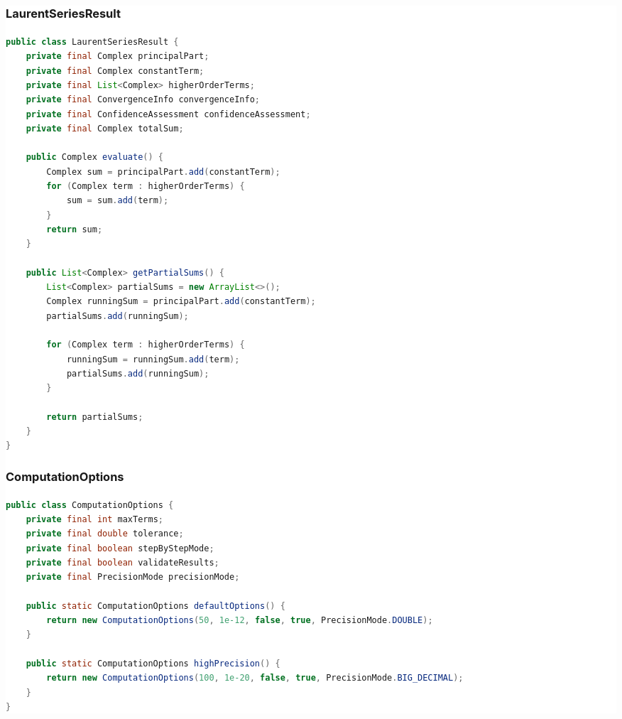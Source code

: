 ### LaurentSeriesResult

```java
public class LaurentSeriesResult {
    private final Complex principalPart;
    private final Complex constantTerm;
    private final List<Complex> higherOrderTerms;
    private final ConvergenceInfo convergenceInfo;
    private final ConfidenceAssessment confidenceAssessment;
    private final Complex totalSum;
    
    public Complex evaluate() {
        Complex sum = principalPart.add(constantTerm);
        for (Complex term : higherOrderTerms) {
            sum = sum.add(term);
        }
        return sum;
    }
    
    public List<Complex> getPartialSums() {
        List<Complex> partialSums = new ArrayList<>();
        Complex runningSum = principalPart.add(constantTerm);
        partialSums.add(runningSum);
        
        for (Complex term : higherOrderTerms) {
            runningSum = runningSum.add(term);
            partialSums.add(runningSum);
        }
        
        return partialSums;
    }
}
```

### ComputationOptions

```java
public class ComputationOptions {
    private final int maxTerms;
    private final double tolerance;
    private final boolean stepByStepMode;
    private final boolean validateResults;
    private final PrecisionMode precisionMode;
    
    public static ComputationOptions defaultOptions() {
        return new ComputationOptions(50, 1e-12, false, true, PrecisionMode.DOUBLE);
    }
    
    public static ComputationOptions highPrecision() {
        return new ComputationOptions(100, 1e-20, false, true, PrecisionMode.BIG_DECIMAL);
    }
}
```
